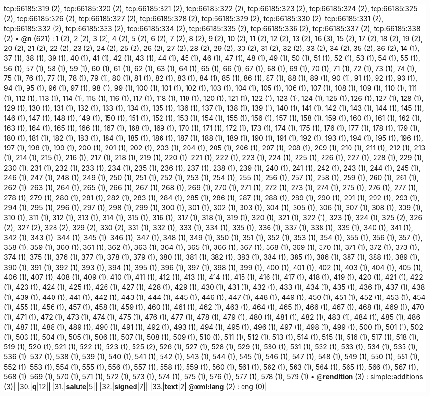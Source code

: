 tcp:66185:319 (2), tcp:66185:320 (2), tcp:66185:321 (2), tcp:66185:322 (2), tcp:66185:323 (2), tcp:66185:324 (2), tcp:66185:325 (2), tcp:66185:326 (2), tcp:66185:327 (2), tcp:66185:328 (2), tcp:66185:329 (2), tcp:66185:330 (2), tcp:66185:331 (2), tcp:66185:332 (2), tcp:66185:333 (2), tcp:66185:334 (2), tcp:66185:335 (2), tcp:66185:336 (2), tcp:66185:337 (2), tcp:66185:338 (2)  •  @__n__ (621) : 1 (2), 2 (2), 3 (2), 4 (2), 5 (2), 6 (2), 7 (2), 8 (2), 9 (2), 10 (2), 11 (2), 12 (2), 13 (2), 16 (3), 15 (2), 17 (2), 18 (2), 19 (2), 20 (2), 21 (2), 22 (2), 23 (2), 24 (2), 25 (2), 26 (2), 27 (2), 28 (2), 29 (2), 30 (2), 31 (2), 32 (2), 33 (2), 34 (2), 35 (2), 36 (2), 14 (1), 37 (1), 38 (1), 39 (1), 40 (1), 41 (1), 42 (1), 43 (1), 44 (1), 45 (1), 46 (1), 47 (1), 48 (1), 49 (1), 50 (1), 51 (1), 52 (1), 53 (1), 54 (1), 55 (1), 56 (1), 57 (1), 58 (1), 59 (1), 60 (1), 61 (1), 62 (1), 63 (1), 64 (1), 65 (1), 66 (1), 67 (1), 68 (1), 69 (1), 70 (1), 71 (1), 72 (1), 73 (1), 74 (1), 75 (1), 76 (1), 77 (1), 78 (1), 79 (1), 80 (1), 81 (1), 82 (1), 83 (1), 84 (1), 85 (1), 86 (1), 87 (1), 88 (1), 89 (1), 90 (1), 91 (1), 92 (1), 93 (1), 94 (1), 95 (1), 96 (1), 97 (1), 98 (1), 99 (1), 100 (1), 101 (1), 102 (1), 103 (1), 104 (1), 105 (1), 106 (1), 107 (1), 108 (1), 109 (1), 110 (1), 111 (1), 112 (1), 113 (1), 114 (1), 115 (1), 116 (1), 117 (1), 118 (1), 119 (1), 120 (1), 121 (1), 122 (1), 123 (1), 124 (1), 125 (1), 126 (1), 127 (1), 128 (1), 129 (1), 130 (1), 131 (1), 132 (1), 133 (1), 134 (1), 135 (1), 136 (1), 137 (1), 138 (1), 139 (1), 140 (1), 141 (1), 142 (1), 143 (1), 144 (1), 145 (1), 146 (1), 147 (1), 148 (1), 149 (1), 150 (1), 151 (1), 152 (1), 153 (1), 154 (1), 155 (1), 156 (1), 157 (1), 158 (1), 159 (1), 160 (1), 161 (1), 162 (1), 163 (1), 164 (1), 165 (1), 166 (1), 167 (1), 168 (1), 169 (1), 170 (1), 171 (1), 172 (1), 173 (1), 174 (1), 175 (1), 176 (1), 177 (1), 178 (1), 179 (1), 180 (1), 181 (1), 182 (1), 183 (1), 184 (1), 185 (1), 186 (1), 187 (1), 188 (1), 189 (1), 190 (1), 191 (1), 192 (1), 193 (1), 194 (1), 195 (1), 196 (1), 197 (1), 198 (1), 199 (1), 200 (1), 201 (1), 202 (1), 203 (1), 204 (1), 205 (1), 206 (1), 207 (1), 208 (1), 209 (1), 210 (1), 211 (1), 212 (1), 213 (1), 214 (1), 215 (1), 216 (1), 217 (1), 218 (1), 219 (1), 220 (1), 221 (1), 222 (1), 223 (1), 224 (1), 225 (1), 226 (1), 227 (1), 228 (1), 229 (1), 230 (1), 231 (1), 232 (1), 233 (1), 234 (1), 235 (1), 236 (1), 237 (1), 238 (1), 239 (1), 240 (1), 241 (1), 242 (1), 243 (1), 244 (1), 245 (1), 246 (1), 247 (1), 248 (1), 249 (1), 250 (1), 251 (1), 252 (1), 253 (1), 254 (1), 255 (1), 256 (1), 257 (1), 258 (1), 259 (1), 260 (1), 261 (1), 262 (1), 263 (1), 264 (1), 265 (1), 266 (1), 267 (1), 268 (1), 269 (1), 270 (1), 271 (1), 272 (1), 273 (1), 274 (1), 275 (1), 276 (1), 277 (1), 278 (1), 279 (1), 280 (1), 281 (1), 282 (1), 283 (1), 284 (1), 285 (1), 286 (1), 287 (1), 288 (1), 289 (1), 290 (1), 291 (1), 292 (1), 293 (1), 294 (1), 295 (1), 296 (1), 297 (1), 298 (1), 299 (1), 300 (1), 301 (1), 302 (1), 303 (1), 304 (1), 305 (1), 306 (1), 307 (1), 308 (1), 309 (1), 310 (1), 311 (1), 312 (1), 313 (1), 314 (1), 315 (1), 316 (1), 317 (1), 318 (1), 319 (1), 320 (1), 321 (1), 322 (1), 323 (1), 324 (1), 325 (2), 326 (2), 327 (2), 328 (2), 329 (2), 330 (2), 331 (1), 332 (1), 333 (1), 334 (1), 335 (1), 336 (1), 337 (1), 338 (1), 339 (1), 340 (1), 341 (1), 342 (1), 343 (1), 344 (1), 345 (1), 346 (1), 347 (1), 348 (1), 349 (1), 350 (1), 351 (1), 352 (1), 353 (1), 354 (1), 355 (1), 356 (1), 357 (1), 358 (1), 359 (1), 360 (1), 361 (1), 362 (1), 363 (1), 364 (1), 365 (1), 366 (1), 367 (1), 368 (1), 369 (1), 370 (1), 371 (1), 372 (1), 373 (1), 374 (1), 375 (1), 376 (1), 377 (1), 378 (1), 379 (1), 380 (1), 381 (1), 382 (1), 383 (1), 384 (1), 385 (1), 386 (1), 387 (1), 388 (1), 389 (1), 390 (1), 391 (1), 392 (1), 393 (1), 394 (1), 395 (1), 396 (1), 397 (1), 398 (1), 399 (1), 400 (1), 401 (1), 402 (1), 403 (1), 404 (1), 405 (1), 406 (1), 407 (1), 408 (1), 409 (1), 410 (1), 411 (1), 412 (1), 413 (1), 414 (1), 415 (1), 416 (1), 417 (1), 418 (1), 419 (1), 420 (1), 421 (1), 422 (1), 423 (1), 424 (1), 425 (1), 426 (1), 427 (1), 428 (1), 429 (1), 430 (1), 431 (1), 432 (1), 433 (1), 434 (1), 435 (1), 436 (1), 437 (1), 438 (1), 439 (1), 440 (1), 441 (1), 442 (1), 443 (1), 444 (1), 445 (1), 446 (1), 447 (1), 448 (1), 449 (1), 450 (1), 451 (1), 452 (1), 453 (1), 454 (1), 455 (1), 456 (1), 457 (1), 458 (1), 459 (1), 460 (1), 461 (1), 462 (1), 463 (1), 464 (1), 465 (1), 466 (1), 467 (1), 468 (1), 469 (1), 470 (1), 471 (1), 472 (1), 473 (1), 474 (1), 475 (1), 476 (1), 477 (1), 478 (1), 479 (1), 480 (1), 481 (1), 482 (1), 483 (1), 484 (1), 485 (1), 486 (1), 487 (1), 488 (1), 489 (1), 490 (1), 491 (1), 492 (1), 493 (1), 494 (1), 495 (1), 496 (1), 497 (1), 498 (1), 499 (1), 500 (1), 501 (1), 502 (1), 503 (1), 504 (1), 505 (1), 506 (1), 507 (1), 508 (1), 509 (1), 510 (1), 511 (1), 512 (1), 513 (1), 514 (1), 515 (1), 516 (1), 517 (1), 518 (1), 519 (1), 520 (1), 521 (1), 522 (1), 523 (1), 525 (2), 526 (1), 527 (1), 528 (1), 529 (1), 530 (1), 531 (1), 532 (1), 533 (1), 534 (1), 535 (1), 536 (1), 537 (1), 538 (1), 539 (1), 540 (1), 541 (1), 542 (1), 543 (1), 544 (1), 545 (1), 546 (1), 547 (1), 548 (1), 549 (1), 550 (1), 551 (1), 552 (1), 553 (1), 554 (1), 555 (1), 556 (1), 557 (1), 558 (1), 559 (1), 560 (1), 561 (1), 562 (1), 563 (1), 564 (1), 565 (1), 566 (1), 567 (1), 568 (1), 569 (1), 570 (1), 571 (1), 572 (1), 573 (1), 574 (1), 575 (1), 576 (1), 577 (1), 578 (1), 579 (1)  •  @__rendition__ (3) : simple:additions (3)|
|30.|__q__|12||
|31.|__salute__|5||
|32.|__signed__|7||
|33.|__text__|2| @__xml:lang__ (2) : eng (0)|